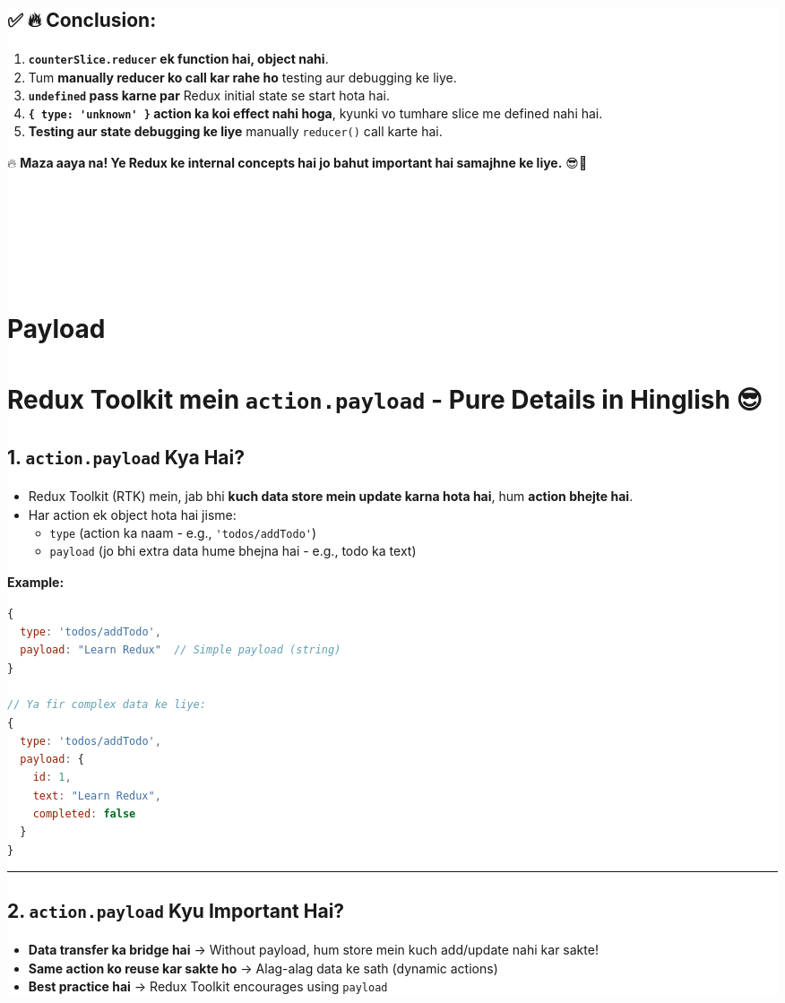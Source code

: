 
## ✅ **🔥 Conclusion:**
1. **`counterSlice.reducer` ek function hai, object nahi**.  
2. Tum **manually reducer ko call kar rahe ho** testing aur debugging ke liye.  
3. **`undefined` pass karne par** Redux initial state se start hota hai.  
4. **`{ type: 'unknown' }` action ka koi effect nahi hoga**, kyunki vo tumhare slice me defined nahi hai.  
5. **Testing aur state debugging ke liye** manually `reducer()` call karte hai.

🔥 **Maza aaya na! Ye Redux ke internal concepts hai jo bahut important hai samajhne ke liye.** 😎🚀

</br>
</br>
</br>
</br>
</br>


# **Payload**
# **Redux Toolkit mein `action.payload` - Pure Details in Hinglish 😎**

## **1. `action.payload` Kya Hai?**
- Redux Toolkit (RTK) mein, jab bhi **kuch data store mein update karna hota hai**, hum **action bhejte hai**.
- Har action ek object hota hai jisme:
  - `type` (action ka naam - e.g., `'todos/addTodo'`)
  - `payload` (jo bhi extra data hume bhejna hai - e.g., todo ka text)

**Example:**
```javascript
{
  type: 'todos/addTodo',
  payload: "Learn Redux"  // Simple payload (string)
}

// Ya fir complex data ke liye:
{
  type: 'todos/addTodo',
  payload: {
    id: 1,
    text: "Learn Redux",
    completed: false
  }
}
```

---

## **2. `action.payload` Kyu Important Hai?**
- **Data transfer ka bridge hai** → Without payload, hum store mein kuch add/update nahi kar sakte!
- **Same action ko reuse kar sakte ho** → Alag-alag data ke sath (dynamic actions)
- **Best practice hai** → Redux Toolkit encourages using `payload`
